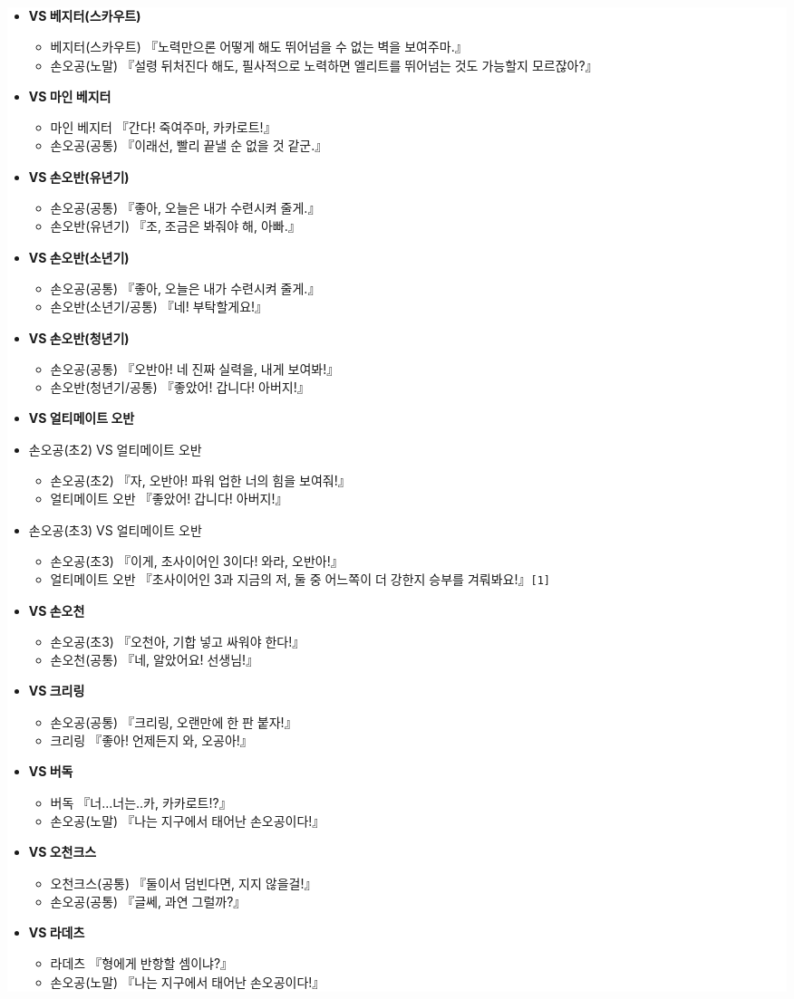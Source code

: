   * **VS 베지터(스카우트)**  

    * 베지터(스카우트) 『노력만으론 어떻게 해도 뛰어넘을 수 없는 벽을 보여주마.』
    * 손오공(노말) 『설령 뒤처진다 해도, 필사적으로 노력하면 엘리트를 뛰어넘는 것도 가능할지 모르잖아?』  

  * **VS 마인 베지터**  

    * 마인 베지터 『간다! 죽여주마, 카카로트!』
    * 손오공(공통) 『이래선, 빨리 끝낼 순 없을 것 같군.』
  

  * **VS 손오반(유년기)**  

    * 손오공(공통) 『좋아, 오늘은 내가 수련시켜 줄게.』
    * 손오반(유년기) 『조, 조금은 봐줘야 해, 아빠.』  

  * **VS 손오반(소년기)**  

    * 손오공(공통) 『좋아, 오늘은 내가 수련시켜 줄게.』
    * 손오반(소년기/공통) 『네! 부탁할게요!』  

  * **VS 손오반(청년기)**  

    * 손오공(공통) 『오반아! 네 진짜 실력을, 내게 보여봐!』
    * 손오반(청년기/공통) 『좋았어! 갑니다! 아버지!』  

  * **VS 얼티메이트 오반**
  * 손오공(초2) VS 얼티메이트 오반  

    * 손오공(초2) 『자, 오반아! 파워 업한 너의 힘을 보여줘!』
    * 얼티메이트 오반 『좋았어! 갑니다! 아버지!』  

  * 손오공(초3) VS 얼티메이트 오반  

    * 손오공(초3) 『이게, 초사이어인 3이다! 와라, 오반아!』
    * 얼티메이트 오반 『초사이어인 3과 지금의 저, 둘 중 어느쪽이 더 강한지 승부를 겨뤄봐요!』`[1]`
  

  * **VS 손오천**  

    * 손오공(초3) 『오천아, 기합 넣고 싸워야 한다!』
    * 손오천(공통) 『네, 알았어요! 선생님!』  

  * **VS 크리링**  

    * 손오공(공통) 『크리링, 오랜만에 한 판 붙자!』
    * 크리링 『좋아! 언제든지 와, 오공아!』  

  * **VS 버독**  

    * 버독 『너...너는..카, 카카로트!?』
    * 손오공(노말) 『나는 지구에서 태어난 손오공이다!』  

  * **VS 오천크스**  

    * 오천크스(공통) 『둘이서 덤빈다면, 지지 않을걸!』
    * 손오공(공통) 『글쎄, 과연 그럴까?』  

  * **VS 라데츠**  

    * 라데츠 『형에게 반항할 셈이냐?』
    * 손오공(노말) 『나는 지구에서 태어난 손오공이다!』  

